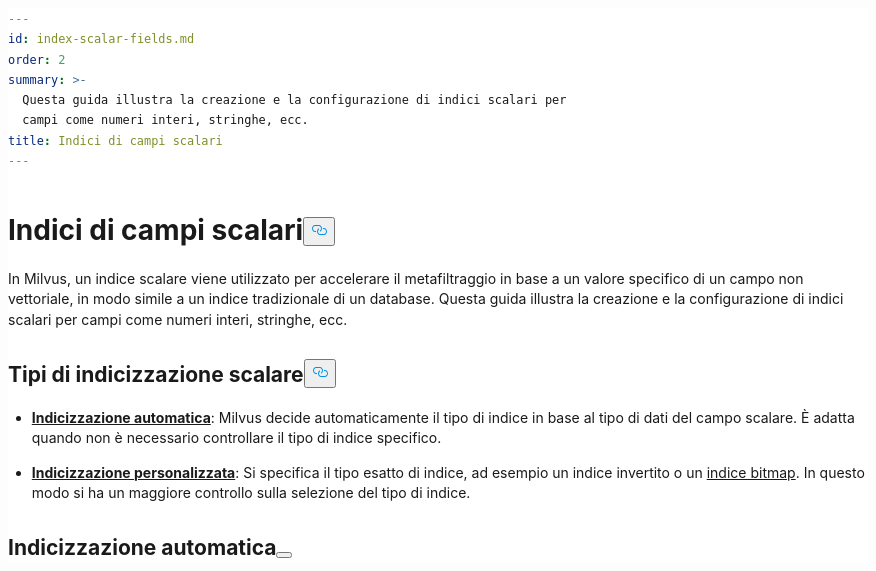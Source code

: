 ```yaml
---
id: index-scalar-fields.md
order: 2
summary: >-
  Questa guida illustra la creazione e la configurazione di indici scalari per
  campi come numeri interi, stringhe, ecc.
title: Indici di campi scalari
---
```

<h1 id="Index-Scalar-Fields" class="common-anchor-header">Indici di campi scalari<button data-href="#Index-Scalar-Fields" class="anchor-icon" translate="no">
      <svg translate="no"
        aria-hidden="true"
        focusable="false"
        height="20"
        version="1.1"
        viewBox="0 0 16 16"
        width="16"
      >
        <path
          fill="#0092E4"
          fill-rule="evenodd"
          d="M4 9h1v1H4c-1.5 0-3-1.69-3-3.5S2.55 3 4 3h4c1.45 0 3 1.69 3 3.5 0 1.41-.91 2.72-2 3.25V8.59c.58-.45 1-1.27 1-2.09C10 5.22 8.98 4 8 4H4c-.98 0-2 1.22-2 2.5S3 9 4 9zm9-3h-1v1h1c1 0 2 1.22 2 2.5S13.98 12 13 12H9c-.98 0-2-1.22-2-2.5 0-.83.42-1.64 1-2.09V6.25c-1.09.53-2 1.84-2 3.25C6 11.31 7.55 13 9 13h4c1.45 0 3-1.69 3-3.5S14.5 6 13 6z"
        ></path>
      </svg>
    </button></h1><p>In Milvus, un indice scalare viene utilizzato per accelerare il metafiltraggio in base a un valore specifico di un campo non vettoriale, in modo simile a un indice tradizionale di un database. Questa guida illustra la creazione e la configurazione di indici scalari per campi come numeri interi, stringhe, ecc.</p>
<h2 id="Types-of-scalar-indexing" class="common-anchor-header">Tipi di indicizzazione scalare<button data-href="#Types-of-scalar-indexing" class="anchor-icon" translate="no">
      <svg translate="no"
        aria-hidden="true"
        focusable="false"
        height="20"
        version="1.1"
        viewBox="0 0 16 16"
        width="16"
      >
        <path
          fill="#0092E4"
          fill-rule="evenodd"
          d="M4 9h1v1H4c-1.5 0-3-1.69-3-3.5S2.55 3 4 3h4c1.45 0 3 1.69 3 3.5 0 1.41-.91 2.72-2 3.25V8.59c.58-.45 1-1.27 1-2.09C10 5.22 8.98 4 8 4H4c-.98 0-2 1.22-2 2.5S3 9 4 9zm9-3h-1v1h1c1 0 2 1.22 2 2.5S13.98 12 13 12H9c-.98 0-2-1.22-2-2.5 0-.83.42-1.64 1-2.09V6.25c-1.09.53-2 1.84-2 3.25C6 11.31 7.55 13 9 13h4c1.45 0 3-1.69 3-3.5S14.5 6 13 6z"
        ></path>
      </svg>
    </button></h2><ul>
<li><p><strong><a href="https://milvus.io/docs/index-scalar-fields.md#Auto-indexing">Indicizzazione automatica</a></strong>: Milvus decide automaticamente il tipo di indice in base al tipo di dati del campo scalare. È adatta quando non è necessario controllare il tipo di indice specifico.</p></li>
<li><p><strong><a href="https://milvus.io/docs/index-scalar-fields.md#Custom-indexing">Indicizzazione personalizzata</a></strong>: Si specifica il tipo esatto di indice, ad esempio un indice invertito o un <a href="/docs/it/bitmap.md">indice bitmap</a>. In questo modo si ha un maggiore controllo sulla selezione del tipo di indice.</p></li>
</ul>
<h2 id="Auto-indexing" class="common-anchor-header">Indicizzazione automatica<button data-href="#Auto-indexing" class="anchor-icon" translate="no">